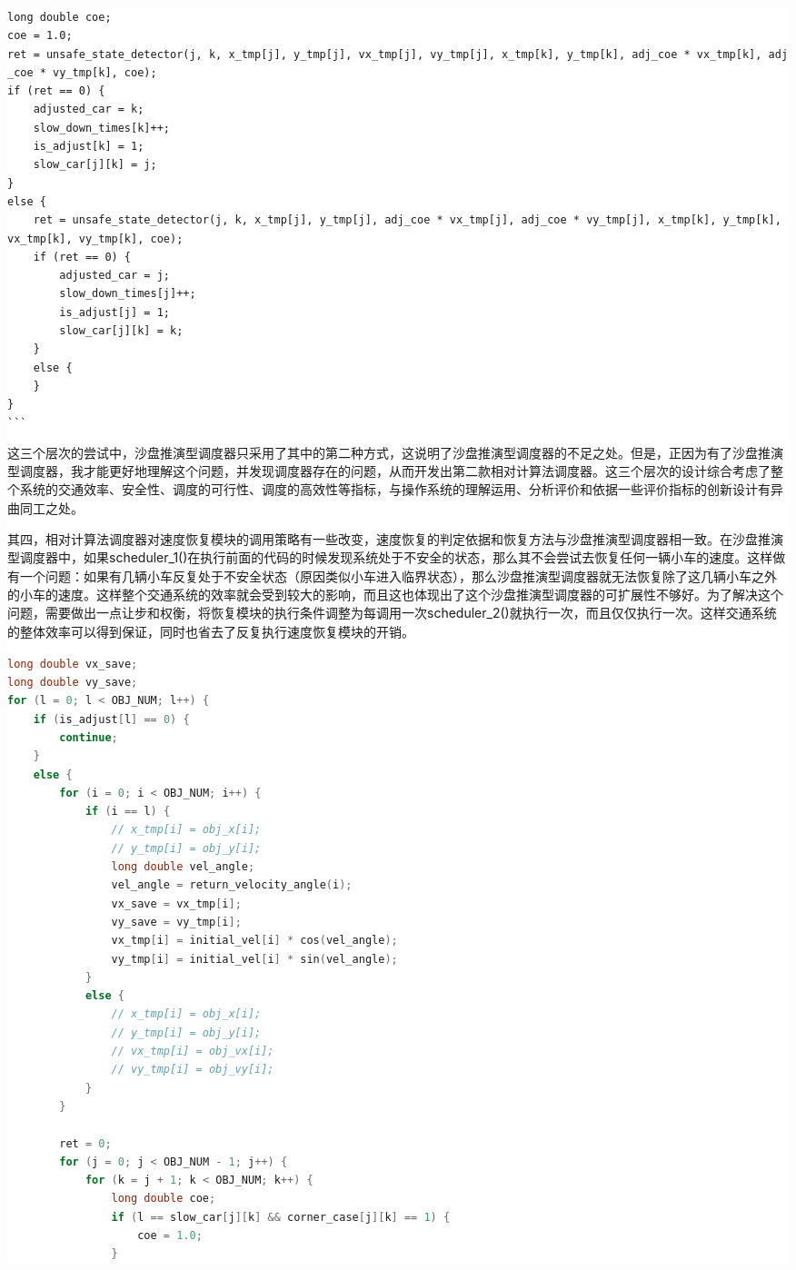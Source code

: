     long double coe;
    coe = 1.0;
    ret = unsafe_state_detector(j, k, x_tmp[j], y_tmp[j], vx_tmp[j], vy_tmp[j], x_tmp[k], y_tmp[k], adj_coe * vx_tmp[k], adj_coe * vy_tmp[k], coe);
    if (ret == 0) {
        adjusted_car = k;
        slow_down_times[k]++;
        is_adjust[k] = 1;
        slow_car[j][k] = j;
    }
    else {
        ret = unsafe_state_detector(j, k, x_tmp[j], y_tmp[j], adj_coe * vx_tmp[j], adj_coe * vy_tmp[j], x_tmp[k], y_tmp[k], vx_tmp[k], vy_tmp[k], coe);
        if (ret == 0) {
            adjusted_car = j;
            slow_down_times[j]++;
            is_adjust[j] = 1;
            slow_car[j][k] = k;
        }
        else { 
        }
    }
    ```

这三个层次的尝试中，沙盘推演型调度器只采用了其中的第二种方式，这说明了沙盘推演型调度器的不足之处。但是，正因为有了沙盘推演型调度器，我才能更好地理解这个问题，并发现调度器存在的问题，从而开发出第二款相对计算法调度器。这三个层次的设计综合考虑了整个系统的交通效率、安全性、调度的可行性、调度的高效性等指标，与操作系统的理解运用、分析评价和依据一些评价指标的创新设计有异曲同工之处。

其四，相对计算法调度器对速度恢复模块的调用策略有一些改变，速度恢复的判定依据和恢复方法与沙盘推演型调度器相一致。在沙盘推演型调度器中，如果scheduler_1()在执行前面的代码的时候发现系统处于不安全的状态，那么其不会尝试去恢复任何一辆小车的速度。这样做有一个问题：如果有几辆小车反复处于不安全状态（原因类似小车进入临界状态），那么沙盘推演型调度器就无法恢复除了这几辆小车之外的小车的速度。这样整个交通系统的效率就会受到较大的影响，而且这也体现出了这个沙盘推演型调度器的可扩展性不够好。为了解决这个问题，需要做出一点让步和权衡，将恢复模块的执行条件调整为每调用一次scheduler_2()就执行一次，而且仅仅执行一次。这样交通系统的整体效率可以得到保证，同时也省去了反复执行速度恢复模块的开销。
``` cpp
long double vx_save;
long double vy_save;
for (l = 0; l < OBJ_NUM; l++) {
    if (is_adjust[l] == 0) {
        continue;
    }
    else {
        for (i = 0; i < OBJ_NUM; i++) {
            if (i == l) {
                // x_tmp[i] = obj_x[i];
                // y_tmp[i] = obj_y[i];
                long double vel_angle;
                vel_angle = return_velocity_angle(i);
                vx_save = vx_tmp[i];
                vy_save = vy_tmp[i];
                vx_tmp[i] = initial_vel[i] * cos(vel_angle);
                vy_tmp[i] = initial_vel[i] * sin(vel_angle);
            }
            else {
                // x_tmp[i] = obj_x[i];
                // y_tmp[i] = obj_y[i];
                // vx_tmp[i] = obj_vx[i];
                // vy_tmp[i] = obj_vy[i];
            }
        }

        ret = 0;
        for (j = 0; j < OBJ_NUM - 1; j++) {
            for (k = j + 1; k < OBJ_NUM; k++) {
                long double coe;
                if (l == slow_car[j][k] && corner_case[j][k] == 1) {
                    coe = 1.0;
                }
```